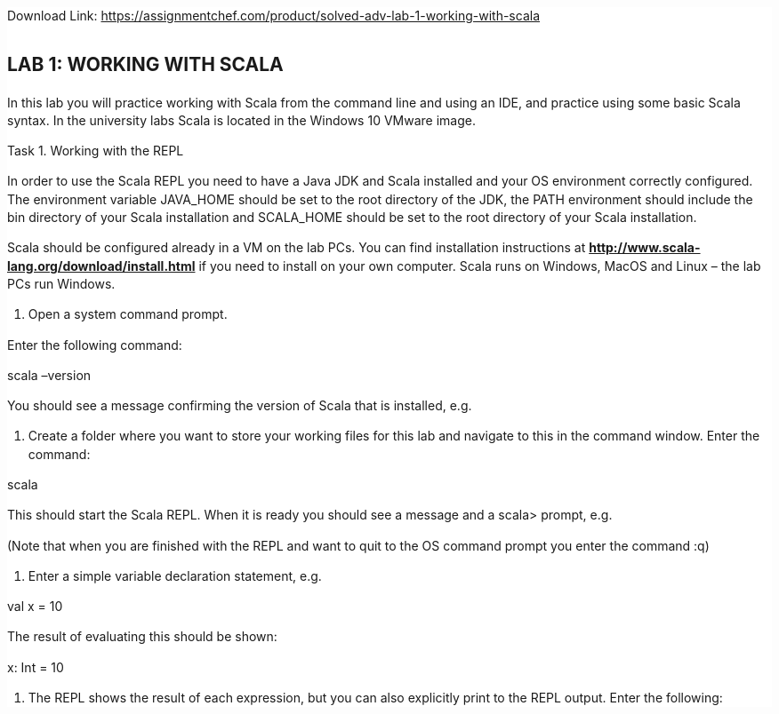 Download Link: https://assignmentchef.com/product/solved-adv-lab-1-working-with-scala
<br>
<h2>LAB 1<a name="_Toc19067314"></a>: WORKING WITH SCALA</h2>

In this lab you will practice working with Scala from the command line and using an IDE, and practice using some basic Scala syntax. In the university labs Scala is located in the Windows 10 VMware image.

Task 1. Working with the REPL

In order to use the Scala REPL you need to have a Java JDK and Scala installed and your OS environment correctly configured. The environment variable JAVA_HOME should be set to the root directory of the JDK, the PATH environment should include the bin directory of your Scala installation and SCALA_HOME should be set to the root directory of your Scala installation.

Scala should be configured already in a VM on the lab PCs. You can find installation instructions at <a href="https://www.scala-lang.org/download/install.html"><strong>http://www.scala-lang.org/download/install.html</strong></a> if you need to install on your own computer. Scala runs on Windows, MacOS and Linux – the lab PCs run Windows.

<ol>

 <li>Open a system command prompt.</li>

</ol>

Enter the following command:

scala –version

You should see a message confirming the version of Scala that is installed, e.g.

<ol>

 <li>Create a folder where you want to store your working files for this lab and navigate to this in the command window. Enter the command:</li>

</ol>

scala

This should start the Scala REPL. When it is ready you should see a message and a scala&gt; prompt, e.g.

(Note that when you are finished with the REPL and want to quit to the OS command prompt you enter the command :q)

<ol>

 <li>Enter a simple variable declaration statement, e.g.</li>

</ol>

val x = 10

The result of evaluating this should be shown:

x: Int = 10

<ol>

 <li>The REPL shows the result of each expression, but you can also explicitly print to the REPL output. Enter the following:</li>
